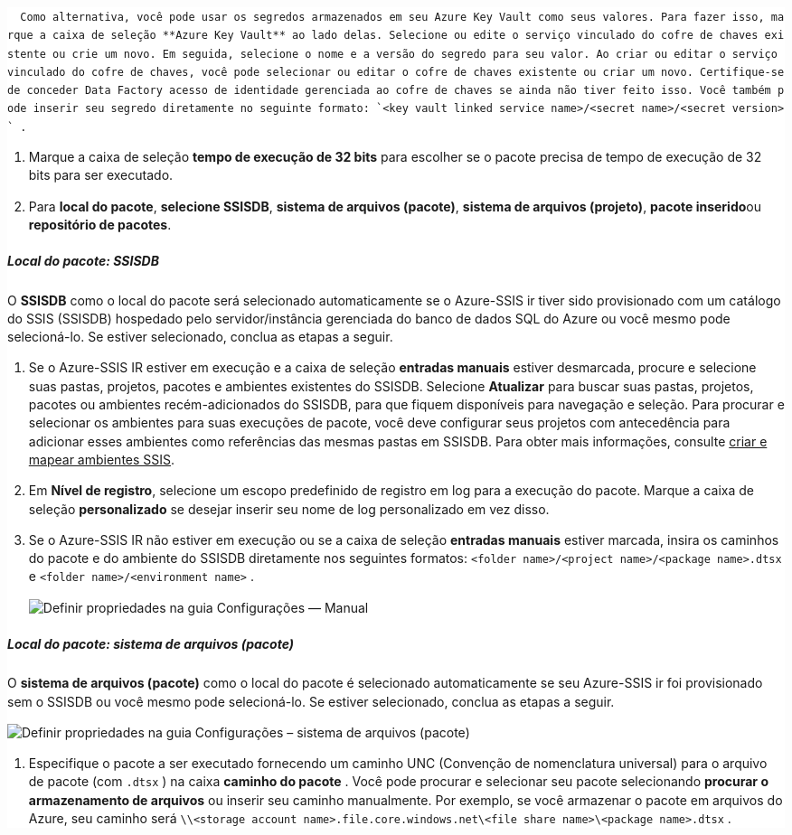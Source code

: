       Como alternativa, você pode usar os segredos armazenados em seu Azure Key Vault como seus valores. Para fazer isso, marque a caixa de seleção **Azure Key Vault** ao lado delas. Selecione ou edite o serviço vinculado do cofre de chaves existente ou crie um novo. Em seguida, selecione o nome e a versão do segredo para seu valor. Ao criar ou editar o serviço vinculado do cofre de chaves, você pode selecionar ou editar o cofre de chaves existente ou criar um novo. Certifique-se de conceder Data Factory acesso de identidade gerenciada ao cofre de chaves se ainda não tiver feito isso. Você também pode inserir seu segredo diretamente no seguinte formato: `<key vault linked service name>/<secret name>/<secret version>` .
      
   1. Marque a caixa de seleção **tempo de execução de 32 bits** para escolher se o pacote precisa de tempo de execução de 32 bits para ser executado.

   1. Para **local do pacote**, **selecione SSISDB**, **sistema de arquivos (pacote)**, **sistema de arquivos (projeto)**, **pacote inserido**ou **repositório de pacotes**. 

##### <a name="package-location-ssisdb"></a>Local do pacote: SSISDB

O **SSISDB** como o local do pacote será selecionado automaticamente se o Azure-SSIS ir tiver sido provisionado com um catálogo do SSIS (SSISDB) hospedado pelo servidor/instância gerenciada do banco de dados SQL do Azure ou você mesmo pode selecioná-lo. Se estiver selecionado, conclua as etapas a seguir.

   1. Se o Azure-SSIS IR estiver em execução e a caixa de seleção **entradas manuais** estiver desmarcada, procure e selecione suas pastas, projetos, pacotes e ambientes existentes do SSISDB. Selecione **Atualizar** para buscar suas pastas, projetos, pacotes ou ambientes recém-adicionados do SSISDB, para que fiquem disponíveis para navegação e seleção. Para procurar e selecionar os ambientes para suas execuções de pacote, você deve configurar seus projetos com antecedência para adicionar esses ambientes como referências das mesmas pastas em SSISDB. Para obter mais informações, consulte [criar e mapear ambientes SSIS](https://docs.microsoft.com/sql/integration-services/packages/deploy-integration-services-ssis-projects-and-packages).

   1. Em **Nível de registro**, selecione um escopo predefinido de registro em log para a execução do pacote. Marque a caixa de seleção **personalizado** se desejar inserir seu nome de log personalizado em vez disso. 

   1. Se o Azure-SSIS IR não estiver em execução ou se a caixa de seleção **entradas manuais** estiver marcada, insira os caminhos do pacote e do ambiente do SSISDB diretamente nos seguintes formatos: `<folder name>/<project name>/<package name>.dtsx` e `<folder name>/<environment name>` .

      ![Definir propriedades na guia Configurações — Manual](media/how-to-invoke-ssis-package-ssis-activity/ssis-activity-settings2.png)

##### <a name="package-location-file-system-package"></a>Local do pacote: sistema de arquivos (pacote)

O **sistema de arquivos (pacote)** como o local do pacote é selecionado automaticamente se seu Azure-SSIS ir foi provisionado sem o SSISDB ou você mesmo pode selecioná-lo. Se estiver selecionado, conclua as etapas a seguir.

![Definir propriedades na guia Configurações – sistema de arquivos (pacote)](media/how-to-invoke-ssis-package-ssis-activity/ssis-activity-settings3.png)
   
   1. Especifique o pacote a ser executado fornecendo um caminho UNC (Convenção de nomenclatura universal) para o arquivo de pacote (com `.dtsx` ) na caixa **caminho do pacote** . Você pode procurar e selecionar seu pacote selecionando **procurar o armazenamento de arquivos** ou inserir seu caminho manualmente. Por exemplo, se você armazenar o pacote em arquivos do Azure, seu caminho será `\\<storage account name>.file.core.windows.net\<file share name>\<package name>.dtsx` . 
   
